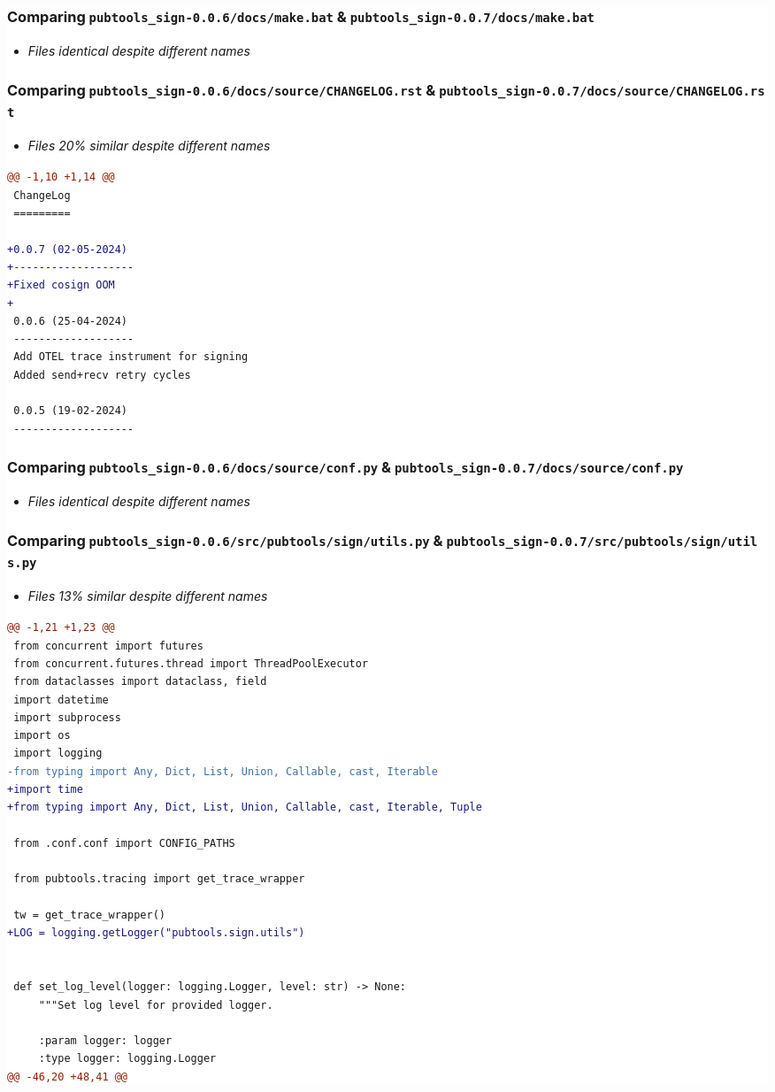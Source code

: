 ### Comparing `pubtools_sign-0.0.6/docs/make.bat` & `pubtools_sign-0.0.7/docs/make.bat`

 * *Files identical despite different names*

### Comparing `pubtools_sign-0.0.6/docs/source/CHANGELOG.rst` & `pubtools_sign-0.0.7/docs/source/CHANGELOG.rst`

 * *Files 20% similar despite different names*

```diff
@@ -1,10 +1,14 @@
 ChangeLog
 =========
 
+0.0.7 (02-05-2024)
+-------------------
+Fixed cosign OOM
+
 0.0.6 (25-04-2024)
 -------------------
 Add OTEL trace instrument for signing
 Added send+recv retry cycles
 
 0.0.5 (19-02-2024)
 -------------------
```

### Comparing `pubtools_sign-0.0.6/docs/source/conf.py` & `pubtools_sign-0.0.7/docs/source/conf.py`

 * *Files identical despite different names*

### Comparing `pubtools_sign-0.0.6/src/pubtools/sign/utils.py` & `pubtools_sign-0.0.7/src/pubtools/sign/utils.py`

 * *Files 13% similar despite different names*

```diff
@@ -1,21 +1,23 @@
 from concurrent import futures
 from concurrent.futures.thread import ThreadPoolExecutor
 from dataclasses import dataclass, field
 import datetime
 import subprocess
 import os
 import logging
-from typing import Any, Dict, List, Union, Callable, cast, Iterable
+import time
+from typing import Any, Dict, List, Union, Callable, cast, Iterable, Tuple
 
 from .conf.conf import CONFIG_PATHS
 
 from pubtools.tracing import get_trace_wrapper
 
 tw = get_trace_wrapper()
+LOG = logging.getLogger("pubtools.sign.utils")
 
 
 def set_log_level(logger: logging.Logger, level: str) -> None:
     """Set log level for provided logger.
 
     :param logger: logger
     :type logger: logging.Logger
@@ -46,20 +48,41 @@
```